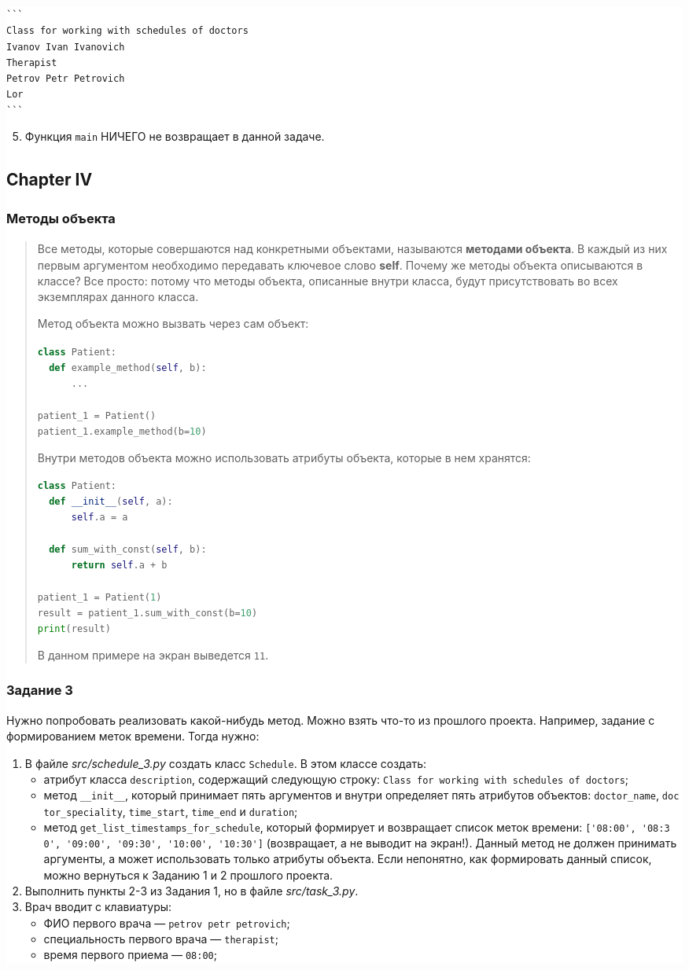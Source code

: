    ```
    Class for working with schedules of doctors
    Ivanov Ivan Ivanovich
    Therapist
    Petrov Petr Petrovich
    Lor
    ```
5. Функция `main` НИЧЕГО не возвращает в данной задаче.

## Chapter IV

### Методы объекта

> Все методы, которые совершаются над конкретными объектами, называются **методами объекта**. 
> В каждый из них первым аргументом необходимо передавать ключевое слово **self**. Почему же методы объекта описываются в классе?
> Все просто: потому что методы объекта, описанные внутри класса, будут присутствовать во всех экземплярах данного класса.
> 
> Метод объекта можно вызвать через сам объект:
> ```python
> class Patient:
>   def example_method(self, b):
>       ...
> 
> patient_1 = Patient()
> patient_1.example_method(b=10)
> ```
> 
> Внутри методов объекта можно использовать атрибуты объекта, которые в нем хранятся:
> ```python
> class Patient:
>   def __init__(self, a):
>       self.a = a
> 
>   def sum_with_const(self, b):
>       return self.a + b
> 
> patient_1 = Patient(1)
> result = patient_1.sum_with_const(b=10)
> print(result)
> ```
> В данном примере на экран выведется `11`.

### Задание 3

Нужно попробовать реализовать какой-нибудь метод. Можно взять что-то из прошлого проекта. Например, задание с формированием меток времени. Тогда нужно:
1. В файле *src/schedule_3.py* создать класс `Schedule`. В этом классе создать:
    - атрибут класса `description`, содержащий следующую строку: `Class for working with schedules of doctors`;
    - метод `__init__`, который принимает пять аргументов и внутри определяет пять атрибутов объектов: `doctor_name`, `doctor_speciality`,
`time_start`, `time_end` и `duration`;
    - метод `get_list_timestamps_for_schedule`, который формирует и возвращает список меток времени: `['08:00', '08:30', '09:00', '09:30', '10:00', '10:30']` (возвращает, а не выводит на экран!).
Данный метод не должен принимать аргументы, а может использовать только атрибуты объекта. Если непонятно, как формировать данный список, можно вернуться к Заданию 1 и 2 прошлого проекта.
2. Выполнить пункты 2-3 из Задания 1, но в файле *src/task_3.py*.
3. Врач вводит с клавиатуры:
   - ФИО первого врача — `petrov petr petrovich`;
   - специальность первого врача — `therapist`;
   - время первого приема — `08:00`;